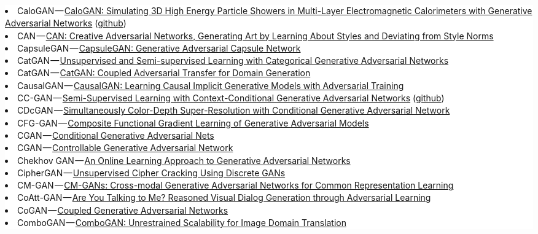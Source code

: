 <li name="8ff1" id="8ff1" class="graf graf--li graf-after--li">CaloGAN — <a href="https://arxiv.org/abs/1705.02355" data-href="https://arxiv.org/abs/1705.02355" class="markup--anchor markup--li-anchor" rel="nofollow noopener" target="_blank">CaloGAN: Simulating 3D High Energy Particle Showers in Multi-Layer Electromagnetic Calorimeters with Generative Adversarial Networks</a> (<a href="https://github.com/hep-lbdl/CaloGAN" data-href="https://github.com/hep-lbdl/CaloGAN" class="markup--anchor markup--li-anchor" rel="noopener" target="_blank">github</a>)</li><li name="65ad" id="65ad" class="graf graf--li graf-after--li">CAN — <a href="https://arxiv.org/abs/1706.07068" data-href="https://arxiv.org/abs/1706.07068" class="markup--anchor markup--li-anchor" rel="nofollow noopener" target="_blank">CAN: Creative Adversarial Networks, Generating Art by Learning About Styles and Deviating from Style Norms</a></li><li name="187b" id="187b" class="graf graf--li graf-after--li">CapsuleGAN — <a href="http://arxiv.org/abs/1802.06167" data-href="http://arxiv.org/abs/1802.06167" class="markup--anchor markup--li-anchor" rel="nofollow noopener" target="_blank">CapsuleGAN: Generative Adversarial Capsule Network</a></li><li name="deff" id="deff" class="graf graf--li graf-after--li">CatGAN — <a href="https://arxiv.org/abs/1511.06390v2" data-href="https://arxiv.org/abs/1511.06390v2" class="markup--anchor markup--li-anchor" rel="nofollow noopener" target="_blank">Unsupervised and Semi-supervised Learning with Categorical Generative Adversarial Networks</a></li><li name="9e9d" id="9e9d" class="graf graf--li graf-after--li">CatGAN — <a href="https://arxiv.org/abs/1711.08904" data-href="https://arxiv.org/abs/1711.08904" class="markup--anchor markup--li-anchor" rel="nofollow noopener" target="_blank">CatGAN: Coupled Adversarial Transfer for Domain Generation</a></li><li name="1cbe" id="1cbe" class="graf graf--li graf-after--li">CausalGAN — <a href="https://arxiv.org/abs/1709.02023" data-href="https://arxiv.org/abs/1709.02023" class="markup--anchor markup--li-anchor" rel="nofollow noopener" target="_blank">CausalGAN: Learning Causal Implicit Generative Models with Adversarial Training</a></li><li name="7642" id="7642" class="graf graf--li graf-after--li">CC-GAN — <a href="https://arxiv.org/abs/1611.06430" data-href="https://arxiv.org/abs/1611.06430" class="markup--anchor markup--li-anchor" rel="nofollow noopener" target="_blank">Semi-Supervised Learning with Context-Conditional Generative Adversarial Networks</a> (<a href="https://github.com/edenton/cc-gan" data-href="https://github.com/edenton/cc-gan" class="markup--anchor markup--li-anchor" rel="noopener" target="_blank">github</a>)</li><li name="8a43" id="8a43" class="graf graf--li graf-after--li">CDcGAN — <a href="https://arxiv.org/abs/1708.09105" data-href="https://arxiv.org/abs/1708.09105" class="markup--anchor markup--li-anchor" rel="nofollow noopener" target="_blank">Simultaneously Color-Depth Super-Resolution with Conditional Generative Adversarial Network</a></li><li name="d4b9" id="d4b9" class="graf graf--li graf-after--li">CFG-GAN — <a href="https://arxiv.org/abs/1801.06309" data-href="https://arxiv.org/abs/1801.06309" class="markup--anchor markup--li-anchor" rel="nofollow noopener" target="_blank">Composite Functional Gradient Learning of Generative Adversarial Models</a></li><li name="f283" id="f283" class="graf graf--li graf-after--li">CGAN — <a href="https://arxiv.org/abs/1411.1784" data-href="https://arxiv.org/abs/1411.1784" class="markup--anchor markup--li-anchor" rel="nofollow noopener" target="_blank">Conditional Generative Adversarial Nets</a></li><li name="cf37" id="cf37" class="graf graf--li graf-after--li">CGAN — <a href="https://arxiv.org/abs/1708.00598" data-href="https://arxiv.org/abs/1708.00598" class="markup--anchor markup--li-anchor" rel="nofollow noopener" target="_blank">Controllable Generative Adversarial Network</a></li><li name="d980" id="d980" class="graf graf--li graf-after--li">Chekhov GAN — <a href="https://arxiv.org/abs/1706.03269" data-href="https://arxiv.org/abs/1706.03269" class="markup--anchor markup--li-anchor" rel="nofollow noopener" target="_blank">An Online Learning Approach to Generative Adversarial Networks</a></li><li name="34b4" id="34b4" class="graf graf--li graf-after--li">CipherGAN — <a href="https://arxiv.org/abs/1801.04883" data-href="https://arxiv.org/abs/1801.04883" class="markup--anchor markup--li-anchor" rel="nofollow noopener" target="_blank">Unsupervised Cipher Cracking Using Discrete GANs</a></li><li name="ba60" id="ba60" class="graf graf--li graf-after--li">CM-GAN — <a href="https://arxiv.org/abs/1710.05106" data-href="https://arxiv.org/abs/1710.05106" class="markup--anchor markup--li-anchor" rel="nofollow noopener" target="_blank">CM-GANs: Cross-modal Generative Adversarial Networks for Common Representation Learning</a></li><li name="c0cd" id="c0cd" class="graf graf--li graf-after--li">CoAtt-GAN — <a href="https://arxiv.org/abs/1711.07613" data-href="https://arxiv.org/abs/1711.07613" class="markup--anchor markup--li-anchor" rel="nofollow noopener" target="_blank">Are You Talking to Me? Reasoned Visual Dialog Generation through Adversarial Learning</a></li><li name="1cdf" id="1cdf" class="graf graf--li graf-after--li">CoGAN — <a href="https://arxiv.org/abs/1606.07536v2" data-href="https://arxiv.org/abs/1606.07536v2" class="markup--anchor markup--li-anchor" rel="nofollow noopener" target="_blank">Coupled Generative Adversarial Networks</a></li><li name="eb41" id="eb41" class="graf graf--li graf-after--li">ComboGAN — <a href="https://arxiv.org/abs/1712.06909" data-href="https://arxiv.org/abs/1712.06909" class="markup--anchor markup--li-anchor" rel="nofollow noopener" target="_blank">ComboGAN: Unrestrained Scalability for Image Domain Translation</a>